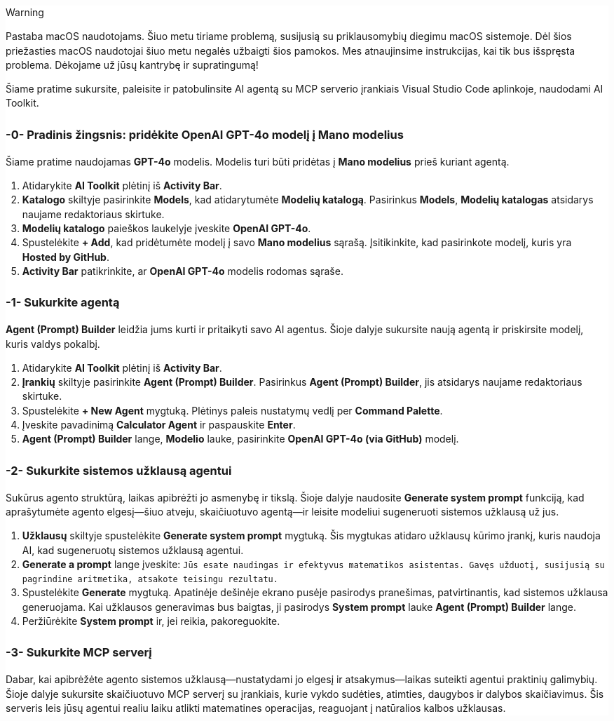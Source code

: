 > [!WARNING]
> Pastaba macOS naudotojams. Šiuo metu tiriame problemą, susijusią su priklausomybių diegimu macOS sistemoje. Dėl šios priežasties macOS naudotojai šiuo metu negalės užbaigti šios pamokos. Mes atnaujinsime instrukcijas, kai tik bus išspręsta problema. Dėkojame už jūsų kantrybę ir supratingumą!

Šiame pratime sukursite, paleisite ir patobulinsite AI agentą su MCP serverio įrankiais Visual Studio Code aplinkoje, naudodami AI Toolkit.

### -0- Pradinis žingsnis: pridėkite OpenAI GPT-4o modelį į Mano modelius

Šiame pratime naudojamas **GPT-4o** modelis. Modelis turi būti pridėtas į **Mano modelius** prieš kuriant agentą.

1. Atidarykite **AI Toolkit** plėtinį iš **Activity Bar**.
1. **Katalogo** skiltyje pasirinkite **Models**, kad atidarytumėte **Modelių katalogą**. Pasirinkus **Models**, **Modelių katalogas** atsidarys naujame redaktoriaus skirtuke.
1. **Modelių katalogo** paieškos laukelyje įveskite **OpenAI GPT-4o**.
1. Spustelėkite **+ Add**, kad pridėtumėte modelį į savo **Mano modelius** sąrašą. Įsitikinkite, kad pasirinkote modelį, kuris yra **Hosted by GitHub**.
1. **Activity Bar** patikrinkite, ar **OpenAI GPT-4o** modelis rodomas sąraše.

### -1- Sukurkite agentą

**Agent (Prompt) Builder** leidžia jums kurti ir pritaikyti savo AI agentus. Šioje dalyje sukursite naują agentą ir priskirsite modelį, kuris valdys pokalbį.

1. Atidarykite **AI Toolkit** plėtinį iš **Activity Bar**.
1. **Įrankių** skiltyje pasirinkite **Agent (Prompt) Builder**. Pasirinkus **Agent (Prompt) Builder**, jis atsidarys naujame redaktoriaus skirtuke.
1. Spustelėkite **+ New Agent** mygtuką. Plėtinys paleis nustatymų vedlį per **Command Palette**.
1. Įveskite pavadinimą **Calculator Agent** ir paspauskite **Enter**.
1. **Agent (Prompt) Builder** lange, **Modelio** lauke, pasirinkite **OpenAI GPT-4o (via GitHub)** modelį.

### -2- Sukurkite sistemos užklausą agentui

Sukūrus agento struktūrą, laikas apibrėžti jo asmenybę ir tikslą. Šioje dalyje naudosite **Generate system prompt** funkciją, kad aprašytumėte agento elgesį—šiuo atveju, skaičiuotuvo agentą—ir leisite modeliui sugeneruoti sistemos užklausą už jus.

1. **Užklausų** skiltyje spustelėkite **Generate system prompt** mygtuką. Šis mygtukas atidaro užklausų kūrimo įrankį, kuris naudoja AI, kad sugeneruotų sistemos užklausą agentui.
1. **Generate a prompt** lange įveskite: `Jūs esate naudingas ir efektyvus matematikos asistentas. Gavęs užduotį, susijusią su pagrindine aritmetika, atsakote teisingu rezultatu.`
1. Spustelėkite **Generate** mygtuką. Apatinėje dešinėje ekrano pusėje pasirodys pranešimas, patvirtinantis, kad sistemos užklausa generuojama. Kai užklausos generavimas bus baigtas, ji pasirodys **System prompt** lauke **Agent (Prompt) Builder** lange.
1. Peržiūrėkite **System prompt** ir, jei reikia, pakoreguokite.

### -3- Sukurkite MCP serverį

Dabar, kai apibrėžėte agento sistemos užklausą—nustatydami jo elgesį ir atsakymus—laikas suteikti agentui praktinių galimybių. Šioje dalyje sukursite skaičiuotuvo MCP serverį su įrankiais, kurie vykdo sudėties, atimties, daugybos ir dalybos skaičiavimus. Šis serveris leis jūsų agentui realiu laiku atlikti matematines operacijas, reaguojant į natūralios kalbos užklausas.
